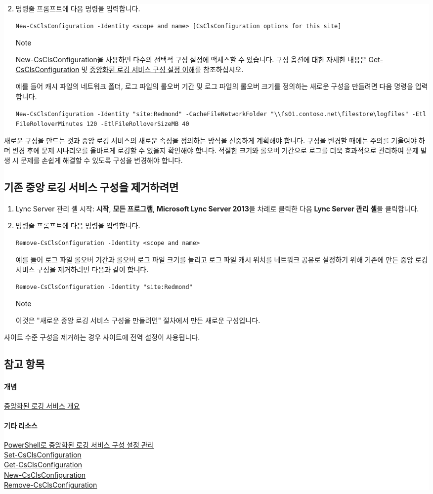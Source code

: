 2.  명령줄 프롬프트에 다음 명령을 입력합니다.
    
        New-CsClsConfiguration -Identity <scope and name> [CsClsConfiguration options for this site]
    

    > [!NOTE]
    > New-CsClsConfiguration을 사용하면 다수의 선택적 구성 설정에 액세스할 수 있습니다. 구성 옵션에 대한 자세한 내용은 <A href="get-csclsconfiguration.md">Get-CsClsConfiguration</A> 및 <A href="lync-server-2013-understanding-centralized-logging-service-configuration-settings.md">중앙화된 로깅 서비스 구성 설정 이해</A>를 참조하십시오.

    
    예를 들어 캐시 파일의 네트워크 폴더, 로그 파일의 롤오버 기간 및 로그 파일의 롤오버 크기를 정의하는 새로운 구성을 만들려면 다음 명령을 입력합니다.
    
        New-CsClsConfiguration -Identity "site:Redmond" -CacheFileNetworkFolder "\\fs01.contoso.net\filestore\logfiles" -EtlFileRolloverMinutes 120 -EtlFileRolloverSizeMB 40

새로운 구성을 만드는 것과 중앙 로깅 서비스의 새로운 속성을 정의하는 방식을 신중하게 계획해야 합니다. 구성을 변경할 때에는 주의를 기울여야 하며 변경 후에 문제 시나리오를 올바르게 로깅할 수 있을지 확인해야 합니다. 적절한 크기와 롤오버 기간으로 로그를 더욱 효과적으로 관리하여 문제 발생 시 문제를 손쉽게 해결할 수 있도록 구성을 변경해야 합니다.

## 기존 중앙 로깅 서비스 구성을 제거하려면

1.  Lync Server 관리 셸 시작: **시작**, **모든 프로그램**, **Microsoft Lync Server 2013**을 차례로 클릭한 다음 **Lync Server 관리 셸**을 클릭합니다.

2.  명령줄 프롬프트에 다음 명령을 입력합니다.
    
        Remove-CsClsConfiguration -Identity <scope and name>
    
    예를 들어 로그 파일 롤오버 기간과 롤오버 로그 파일 크기를 늘리고 로그 파일 캐시 위치를 네트워크 공유로 설정하기 위해 기존에 만든 중앙 로깅 서비스 구성을 제거하려면 다음과 같이 합니다.
    
        Remove-CsClsConfiguration -Identity "site:Redmond"
    

    > [!NOTE]
    > 이것은 "새로운 중앙 로깅 서비스 구성을 만들려면" 절차에서 만든 새로운 구성입니다.



사이트 수준 구성을 제거하는 경우 사이트에 전역 설정이 사용됩니다.

## 참고 항목

#### 개념

[중앙화된 로깅 서비스 개요](lync-server-2013-overview-of-the-centralized-logging-service.md)  

#### 기타 리소스

[PowerShell로 중앙화된 로깅 서비스 구성 설정 관리](lync-server-2013-managing-the-centralized-logging-service-configuration-settings.md)  
[Set-CsClsConfiguration](set-csclsconfiguration.md)  
[Get-CsClsConfiguration](get-csclsconfiguration.md)  
[New-CsClsConfiguration](new-csclsconfiguration.md)  
[Remove-CsClsConfiguration](remove-csclsconfiguration.md)

